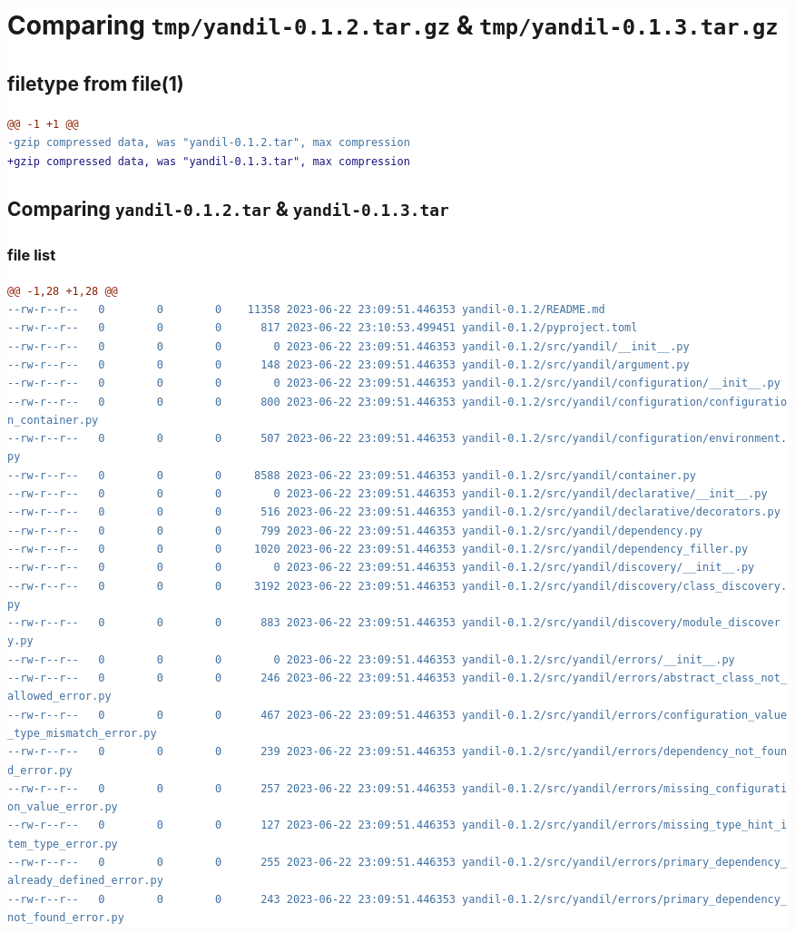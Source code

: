 # Comparing `tmp/yandil-0.1.2.tar.gz` & `tmp/yandil-0.1.3.tar.gz`

## filetype from file(1)

```diff
@@ -1 +1 @@
-gzip compressed data, was "yandil-0.1.2.tar", max compression
+gzip compressed data, was "yandil-0.1.3.tar", max compression
```

## Comparing `yandil-0.1.2.tar` & `yandil-0.1.3.tar`

### file list

```diff
@@ -1,28 +1,28 @@
--rw-r--r--   0        0        0    11358 2023-06-22 23:09:51.446353 yandil-0.1.2/README.md
--rw-r--r--   0        0        0      817 2023-06-22 23:10:53.499451 yandil-0.1.2/pyproject.toml
--rw-r--r--   0        0        0        0 2023-06-22 23:09:51.446353 yandil-0.1.2/src/yandil/__init__.py
--rw-r--r--   0        0        0      148 2023-06-22 23:09:51.446353 yandil-0.1.2/src/yandil/argument.py
--rw-r--r--   0        0        0        0 2023-06-22 23:09:51.446353 yandil-0.1.2/src/yandil/configuration/__init__.py
--rw-r--r--   0        0        0      800 2023-06-22 23:09:51.446353 yandil-0.1.2/src/yandil/configuration/configuration_container.py
--rw-r--r--   0        0        0      507 2023-06-22 23:09:51.446353 yandil-0.1.2/src/yandil/configuration/environment.py
--rw-r--r--   0        0        0     8588 2023-06-22 23:09:51.446353 yandil-0.1.2/src/yandil/container.py
--rw-r--r--   0        0        0        0 2023-06-22 23:09:51.446353 yandil-0.1.2/src/yandil/declarative/__init__.py
--rw-r--r--   0        0        0      516 2023-06-22 23:09:51.446353 yandil-0.1.2/src/yandil/declarative/decorators.py
--rw-r--r--   0        0        0      799 2023-06-22 23:09:51.446353 yandil-0.1.2/src/yandil/dependency.py
--rw-r--r--   0        0        0     1020 2023-06-22 23:09:51.446353 yandil-0.1.2/src/yandil/dependency_filler.py
--rw-r--r--   0        0        0        0 2023-06-22 23:09:51.446353 yandil-0.1.2/src/yandil/discovery/__init__.py
--rw-r--r--   0        0        0     3192 2023-06-22 23:09:51.446353 yandil-0.1.2/src/yandil/discovery/class_discovery.py
--rw-r--r--   0        0        0      883 2023-06-22 23:09:51.446353 yandil-0.1.2/src/yandil/discovery/module_discovery.py
--rw-r--r--   0        0        0        0 2023-06-22 23:09:51.446353 yandil-0.1.2/src/yandil/errors/__init__.py
--rw-r--r--   0        0        0      246 2023-06-22 23:09:51.446353 yandil-0.1.2/src/yandil/errors/abstract_class_not_allowed_error.py
--rw-r--r--   0        0        0      467 2023-06-22 23:09:51.446353 yandil-0.1.2/src/yandil/errors/configuration_value_type_mismatch_error.py
--rw-r--r--   0        0        0      239 2023-06-22 23:09:51.446353 yandil-0.1.2/src/yandil/errors/dependency_not_found_error.py
--rw-r--r--   0        0        0      257 2023-06-22 23:09:51.446353 yandil-0.1.2/src/yandil/errors/missing_configuration_value_error.py
--rw-r--r--   0        0        0      127 2023-06-22 23:09:51.446353 yandil-0.1.2/src/yandil/errors/missing_type_hint_item_type_error.py
--rw-r--r--   0        0        0      255 2023-06-22 23:09:51.446353 yandil-0.1.2/src/yandil/errors/primary_dependency_already_defined_error.py
--rw-r--r--   0        0        0      243 2023-06-22 23:09:51.446353 yandil-0.1.2/src/yandil/errors/primary_dependency_not_found_error.py
```
